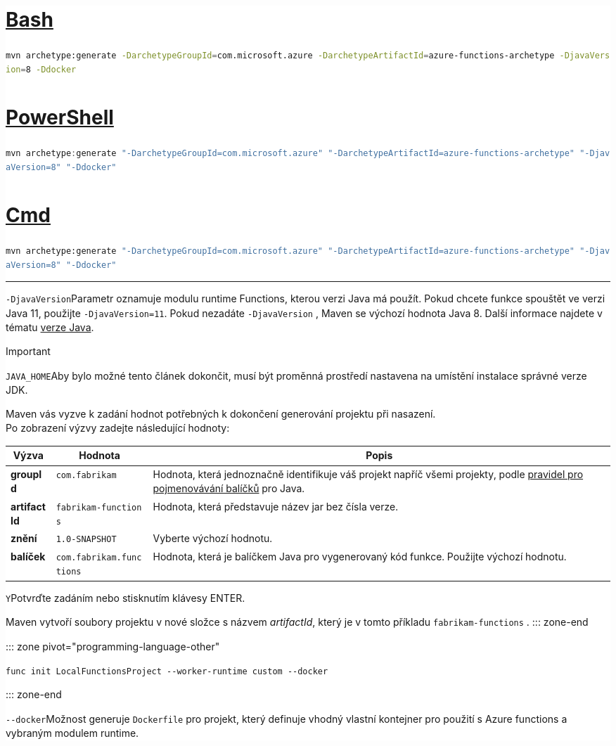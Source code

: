 # <a name="bash"></a>[Bash](#tab/bash)
```bash
mvn archetype:generate -DarchetypeGroupId=com.microsoft.azure -DarchetypeArtifactId=azure-functions-archetype -DjavaVersion=8 -Ddocker
```
# <a name="powershell"></a>[PowerShell](#tab/powershell)
```powershell
mvn archetype:generate "-DarchetypeGroupId=com.microsoft.azure" "-DarchetypeArtifactId=azure-functions-archetype" "-DjavaVersion=8" "-Ddocker"
```
# <a name="cmd"></a>[Cmd](#tab/cmd)
```cmd
mvn archetype:generate "-DarchetypeGroupId=com.microsoft.azure" "-DarchetypeArtifactId=azure-functions-archetype" "-DjavaVersion=8" "-Ddocker"
```
---

`-DjavaVersion`Parametr oznamuje modulu runtime Functions, kterou verzi Java má použít. Pokud chcete funkce spouštět ve verzi Java 11, použijte `-DjavaVersion=11`. Pokud nezadáte `-DjavaVersion` , Maven se výchozí hodnota Java 8. Další informace najdete v tématu [verze Java](functions-reference-java.md#java-versions).

> [!IMPORTANT]
> `JAVA_HOME`Aby bylo možné tento článek dokončit, musí být proměnná prostředí nastavena na umístění instalace správné verze JDK.

Maven vás vyzve k zadání hodnot potřebných k dokončení generování projektu při nasazení.   
Po zobrazení výzvy zadejte následující hodnoty:

| Výzva | Hodnota | Popis |
| ------ | ----- | ----------- |
| **groupId** | `com.fabrikam` | Hodnota, která jednoznačně identifikuje váš projekt napříč všemi projekty, podle [pravidel pro pojmenovávání balíčků](https://docs.oracle.com/javase/specs/jls/se6/html/packages.html#7.7) pro Java. |
| **artifactId** | `fabrikam-functions` | Hodnota, která představuje název jar bez čísla verze. |
| **znění** | `1.0-SNAPSHOT` | Vyberte výchozí hodnotu. |
| **balíček** | `com.fabrikam.functions` | Hodnota, která je balíčkem Java pro vygenerovaný kód funkce. Použijte výchozí hodnotu. |

`Y`Potvrďte zadáním nebo stisknutím klávesy ENTER.

Maven vytvoří soubory projektu v nové složce s názvem _artifactId_, který je v tomto příkladu `fabrikam-functions` . 
::: zone-end

::: zone pivot="programming-language-other"  
```console
func init LocalFunctionsProject --worker-runtime custom --docker
```
::: zone-end

`--docker`Možnost generuje `Dockerfile` pro projekt, který definuje vhodný vlastní kontejner pro použití s Azure functions a vybraným modulem runtime.
